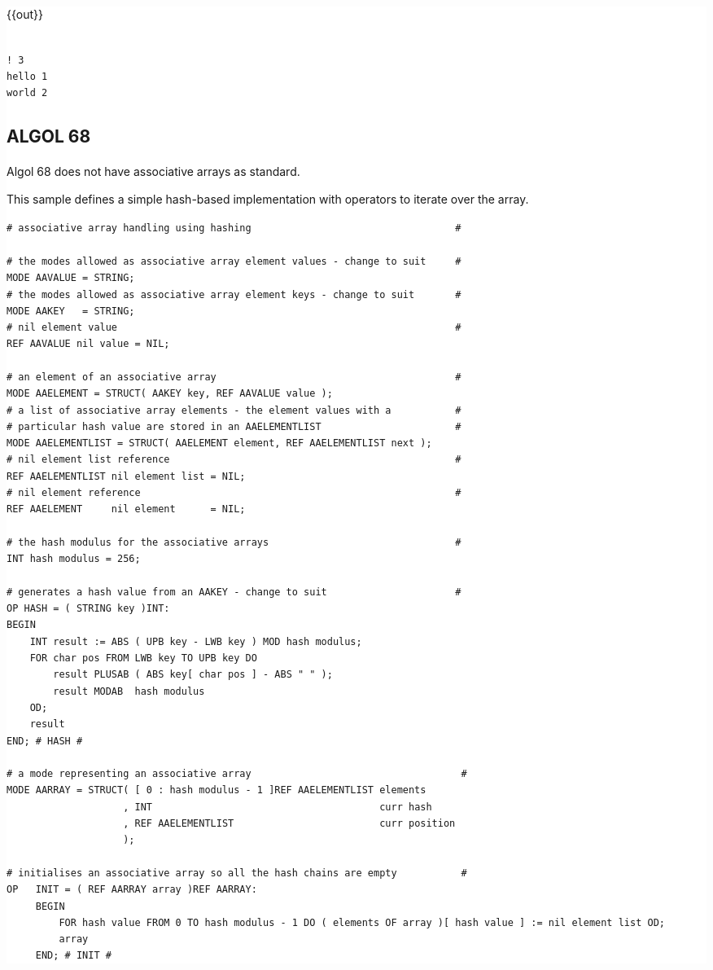 {{out}}

```txt

! 3
hello 1
world 2

```



## ALGOL 68

Algol 68 does not have associative arrays as standard.


This sample defines a simple hash-based implementation with operators to iterate over the array.

```algol68
# associative array handling using hashing                                   #

# the modes allowed as associative array element values - change to suit     #
MODE AAVALUE = STRING;
# the modes allowed as associative array element keys - change to suit       #
MODE AAKEY   = STRING;
# nil element value                                                          #
REF AAVALUE nil value = NIL;

# an element of an associative array                                         #
MODE AAELEMENT = STRUCT( AAKEY key, REF AAVALUE value );
# a list of associative array elements - the element values with a           #
# particular hash value are stored in an AAELEMENTLIST                       #
MODE AAELEMENTLIST = STRUCT( AAELEMENT element, REF AAELEMENTLIST next );
# nil element list reference                                                 #
REF AAELEMENTLIST nil element list = NIL;
# nil element reference                                                      #
REF AAELEMENT     nil element      = NIL;

# the hash modulus for the associative arrays                                #
INT hash modulus = 256;

# generates a hash value from an AAKEY - change to suit                      #
OP HASH = ( STRING key )INT:
BEGIN
    INT result := ABS ( UPB key - LWB key ) MOD hash modulus;
    FOR char pos FROM LWB key TO UPB key DO
        result PLUSAB ( ABS key[ char pos ] - ABS " " );
        result MODAB  hash modulus
    OD;
    result
END; # HASH #

# a mode representing an associative array                                    #
MODE AARRAY = STRUCT( [ 0 : hash modulus - 1 ]REF AAELEMENTLIST elements
                    , INT                                       curr hash
                    , REF AAELEMENTLIST                         curr position
                    );

# initialises an associative array so all the hash chains are empty           #
OP   INIT = ( REF AARRAY array )REF AARRAY:
     BEGIN
         FOR hash value FROM 0 TO hash modulus - 1 DO ( elements OF array )[ hash value ] := nil element list OD;
         array
     END; # INIT #

```